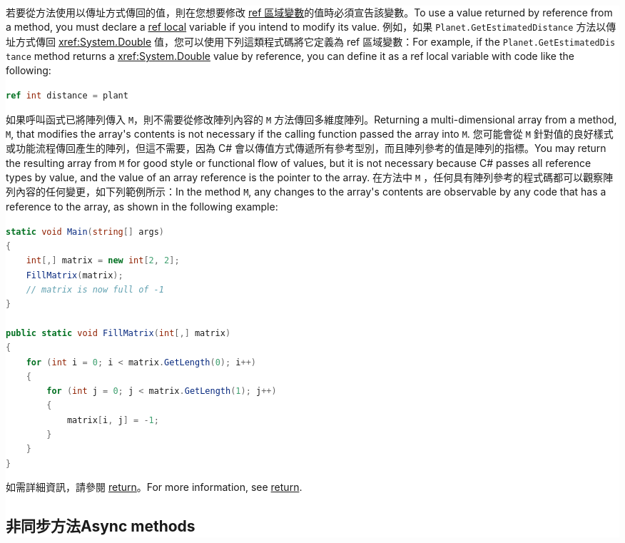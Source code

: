 <span data-ttu-id="54304-162">若要從方法使用以傳址方式傳回的值，則在您想要修改 [ref 區域變數](ref-returns.md#ref-locals)的值時必須宣告該變數。</span><span class="sxs-lookup"><span data-stu-id="54304-162">To use a value returned by reference from a method, you must declare a [ref local](ref-returns.md#ref-locals) variable if you intend to modify its value.</span></span> <span data-ttu-id="54304-163">例如，如果 `Planet.GetEstimatedDistance` 方法以傳址方式傳回 <xref:System.Double> 值，您可以使用下列這類程式碼將它定義為 ref 區域變數：</span><span class="sxs-lookup"><span data-stu-id="54304-163">For example, if the `Planet.GetEstimatedDistance` method returns a <xref:System.Double> value by reference, you can define it as a ref local variable with code like the following:</span></span>

```csharp
ref int distance = plant
```

<span data-ttu-id="54304-164">如果呼叫函式已將陣列傳入 `M`，則不需要從修改陣列內容的 `M` 方法傳回多維度陣列。</span><span class="sxs-lookup"><span data-stu-id="54304-164">Returning a multi-dimensional array from a method, `M`, that modifies the array's contents is not necessary if the calling function passed the array into `M`.</span></span>  <span data-ttu-id="54304-165">您可能會從 `M` 針對值的良好樣式或功能流程傳回產生的陣列，但這不需要，因為 C# 會以傳值方式傳遞所有參考型別，而且陣列參考的值是陣列的指標。</span><span class="sxs-lookup"><span data-stu-id="54304-165">You may return the resulting array from `M` for good style or functional flow of values, but it is not necessary because C# passes all reference types by value, and the value of an array reference is the pointer to the array.</span></span> <span data-ttu-id="54304-166">在方法中 `M` ，任何具有陣列參考的程式碼都可以觀察陣列內容的任何變更，如下列範例所示：</span><span class="sxs-lookup"><span data-stu-id="54304-166">In the method `M`, any changes to the array's contents are observable by any code that has a reference to the array, as shown in the following example:</span></span>

```csharp
static void Main(string[] args)
{
    int[,] matrix = new int[2, 2];
    FillMatrix(matrix);
    // matrix is now full of -1
}

public static void FillMatrix(int[,] matrix)
{
    for (int i = 0; i < matrix.GetLength(0); i++)
    {
        for (int j = 0; j < matrix.GetLength(1); j++)
        {
            matrix[i, j] = -1;
        }
    }
}
```

<span data-ttu-id="54304-167">如需詳細資訊，請參閱 [return](../../language-reference/keywords/return.md)。</span><span class="sxs-lookup"><span data-stu-id="54304-167">For more information, see [return](../../language-reference/keywords/return.md).</span></span>

## <a name="async-methods"></a><span data-ttu-id="54304-168">非同步方法</span><span class="sxs-lookup"><span data-stu-id="54304-168">Async methods</span></span>
